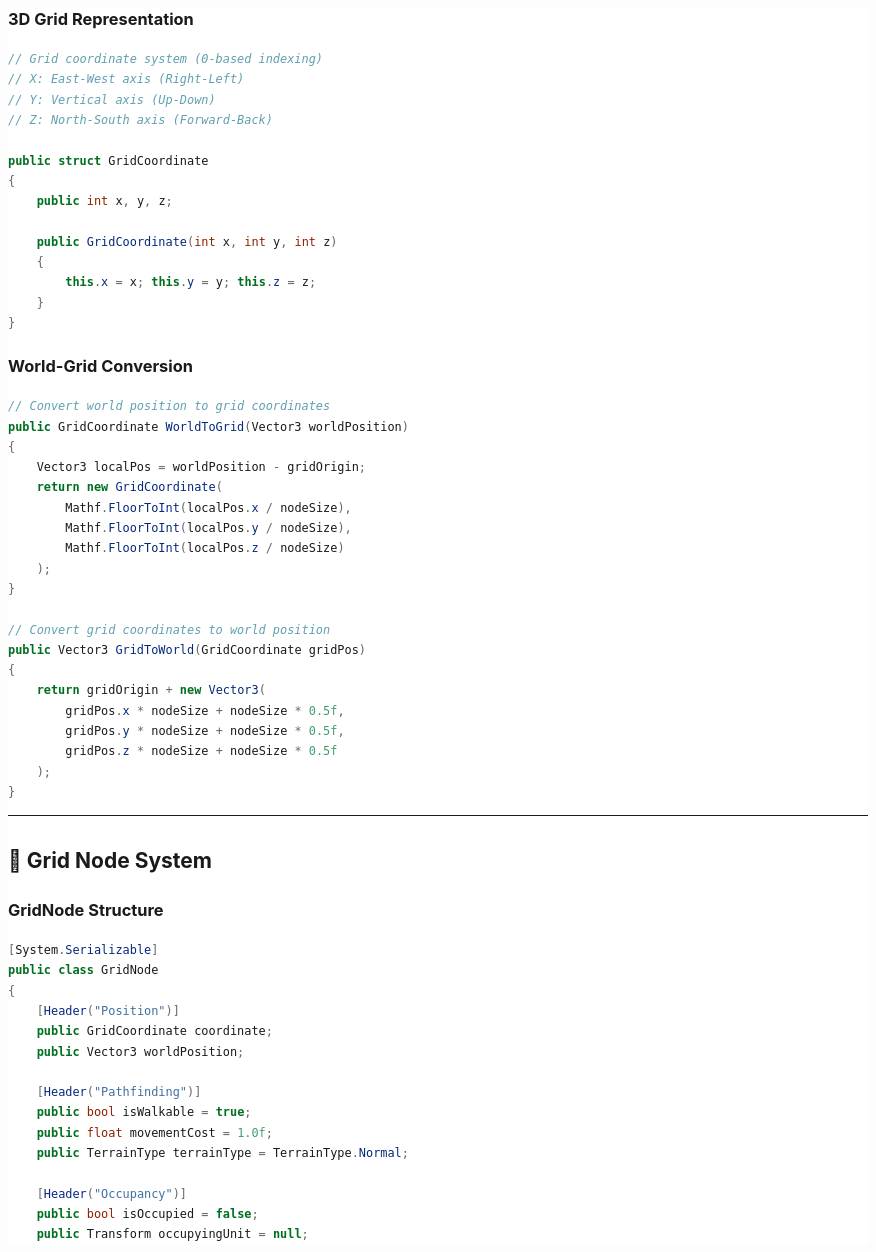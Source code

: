### **3D Grid Representation**
```csharp
// Grid coordinate system (0-based indexing)
// X: East-West axis (Right-Left)  
// Y: Vertical axis (Up-Down)
// Z: North-South axis (Forward-Back)

public struct GridCoordinate
{
    public int x, y, z;
    
    public GridCoordinate(int x, int y, int z)
    {
        this.x = x; this.y = y; this.z = z;
    }
}
```

### **World-Grid Conversion**
```csharp
// Convert world position to grid coordinates
public GridCoordinate WorldToGrid(Vector3 worldPosition)
{
    Vector3 localPos = worldPosition - gridOrigin;
    return new GridCoordinate(
        Mathf.FloorToInt(localPos.x / nodeSize),
        Mathf.FloorToInt(localPos.y / nodeSize), 
        Mathf.FloorToInt(localPos.z / nodeSize)
    );
}

// Convert grid coordinates to world position
public Vector3 GridToWorld(GridCoordinate gridPos)
{
    return gridOrigin + new Vector3(
        gridPos.x * nodeSize + nodeSize * 0.5f,
        gridPos.y * nodeSize + nodeSize * 0.5f,
        gridPos.z * nodeSize + nodeSize * 0.5f
    );
}
```

---

## 🎯 **Grid Node System**

### **GridNode Structure**
```csharp
[System.Serializable]
public class GridNode
{
    [Header("Position")]
    public GridCoordinate coordinate;
    public Vector3 worldPosition;
    
    [Header("Pathfinding")]
    public bool isWalkable = true;
    public float movementCost = 1.0f;
    public TerrainType terrainType = TerrainType.Normal;
    
    [Header("Occupancy")]
    public bool isOccupied = false;
    public Transform occupyingUnit = null;
```